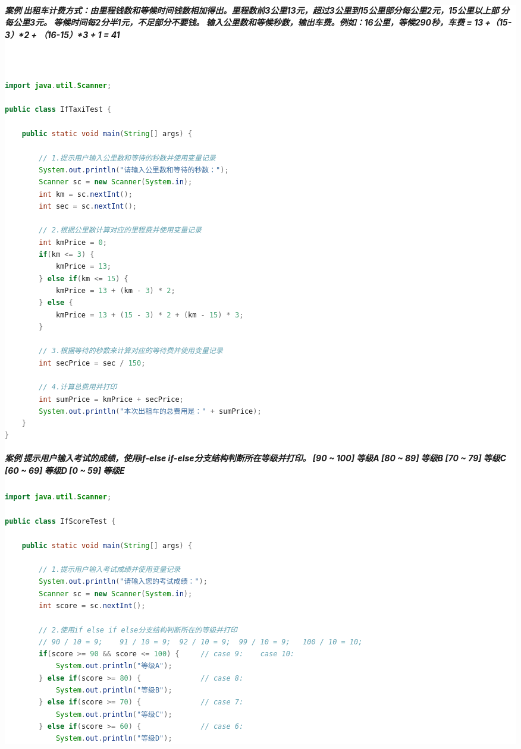 ##### 案例  出租车计费方式：由里程钱数和等候时间钱数相加得出。里程数前3公里13元，超过3公里到15公里部分每公里2元，15公里以上部 分每公里3元。 等候时间每2分半1元，不足部分不要钱。 输入公里数和等候秒数，输出车费。例如：16公里，等候290秒，车费 = 13 +（15-3）*2 + （16-15）*3 + 1 = 41  

```java


import java.util.Scanner; 
 
public class IfTaxiTest {
	
	public static void main(String[] args) {
		
		// 1.提示用户输入公里数和等待的秒数并使用变量记录
		System.out.println("请输入公里数和等待的秒数：");
		Scanner sc = new Scanner(System.in);
		int km = sc.nextInt();
		int sec = sc.nextInt();
		
		// 2.根据公里数计算对应的里程费并使用变量记录
		int kmPrice = 0;
		if(km <= 3) {
			kmPrice = 13;
		} else if(km <= 15) {
			kmPrice = 13 + (km - 3) * 2;
		} else {
			kmPrice = 13 + (15 - 3) * 2 + (km - 15) * 3;
		}
		
		// 3.根据等待的秒数来计算对应的等待费并使用变量记录
		int secPrice = sec / 150;
		
		// 4.计算总费用并打印
		int sumPrice = kmPrice + secPrice;
		System.out.println("本次出租车的总费用是：" + sumPrice);
	}
}
```

##### 案例   提示用户输入考试的成绩，使用if-else if-else分支结构判断所在等级并打印。  [90 ~ 100] 等级A [80 ~ 89] 等级B [70 ~ 79] 等级C [60 ~ 69] 等级D [0 ~ 59] 等级E 

```java
import java.util.Scanner; 
 
public class IfScoreTest {
	
	public static void main(String[] args) {
		
		// 1.提示用户输入考试成绩并使用变量记录
		System.out.println("请输入您的考试成绩：");
		Scanner sc = new Scanner(System.in);
		int score = sc.nextInt();
		
		// 2.使用if else if else分支结构判断所在的等级并打印
		// 90 / 10 = 9;    91 / 10 = 9;  92 / 10 = 9;  99 / 10 = 9;   100 / 10 = 10;
		if(score >= 90 && score <= 100) {     // case 9:    case 10:  
			System.out.println("等级A");
		} else if(score >= 80) {              // case 8: 
			System.out.println("等级B");
		} else if(score >= 70) {              // case 7:
			System.out.println("等级C");
		} else if(score >= 60) {              // case 6:
			System.out.println("等级D");   
```